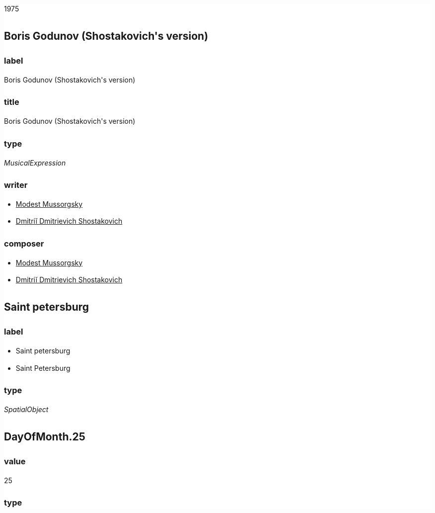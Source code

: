 
1975

## Boris Godunov (Shostakovich's version)

### label


Boris Godunov (Shostakovich's version)

### title


Boris Godunov (Shostakovich's version)

### type


*MusicalExpression*

### writer

 - [Modest Mussorgsky](#Modest-Mussorgsky)

 - [Dmitriĭ Dmitrievich Shostakovich](#Dmitriĭ-Dmitrievich-Shostakovich)

### composer

 - [Modest Mussorgsky](#Modest-Mussorgsky)

 - [Dmitriĭ Dmitrievich Shostakovich](#Dmitriĭ-Dmitrievich-Shostakovich)

## Saint petersburg

### label

 - Saint petersburg

 - Saint Petersburg

### type


*SpatialObject*

## DayOfMonth.25

### value


25

### type

